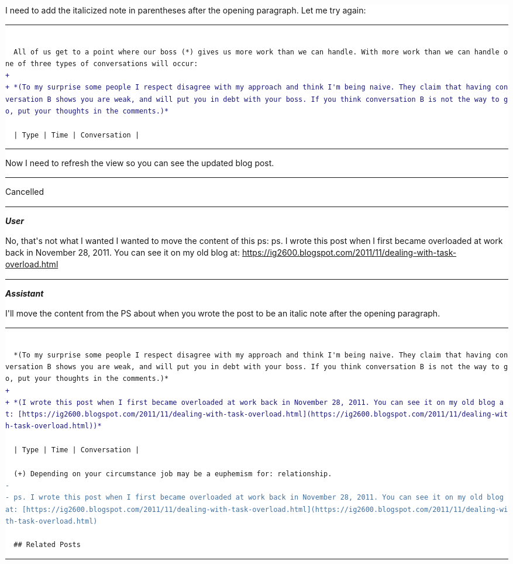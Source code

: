 
I need to add the italicized note in parentheses after the opening paragraph. Let me try again:

---

```diff
  
  All of us get to a point where our boss (*) gives us more work than we can handle. With more work than we can handle one of three types of conversations will occur:
+ 
+ *(To my surprise some people I respect disagree with my approach and think I'm being naive. They claim that having conversation B shows you are weak, and will put you in debt with your boss. If you think conversation B is not the way to go, put your thoughts in the comments.)*
  
  | Type | Time | Conversation |
```

---

Now I need to refresh the view so you can see the updated blog post.

---

Cancelled

---

_**User**_

No, that's not what I wanted I wanted to move the content of this ps: ps. I wrote this post when I first became overloaded at work back in November 28, 2011. You can see it on my old blog at: https://ig2600.blogspot.com/2011/11/dealing-with-task-overload.html



---

_**Assistant**_

I'll move the content from the PS about when you wrote the post to be an italic note after the opening paragraph.

---

```diff
  
  *(To my surprise some people I respect disagree with my approach and think I'm being naive. They claim that having conversation B shows you are weak, and will put you in debt with your boss. If you think conversation B is not the way to go, put your thoughts in the comments.)*
+ 
+ *(I wrote this post when I first became overloaded at work back in November 28, 2011. You can see it on my old blog at: [https://ig2600.blogspot.com/2011/11/dealing-with-task-overload.html](https://ig2600.blogspot.com/2011/11/dealing-with-task-overload.html))*
  
  | Type | Time | Conversation |
  
  (+) Depending on your circumstance job may be a euphemism for: relationship.
- 
- ps. I wrote this post when I first became overloaded at work back in November 28, 2011. You can see it on my old blog at: [https://ig2600.blogspot.com/2011/11/dealing-with-task-overload.html](https://ig2600.blogspot.com/2011/11/dealing-with-task-overload.html)
  
  ## Related Posts
```

---